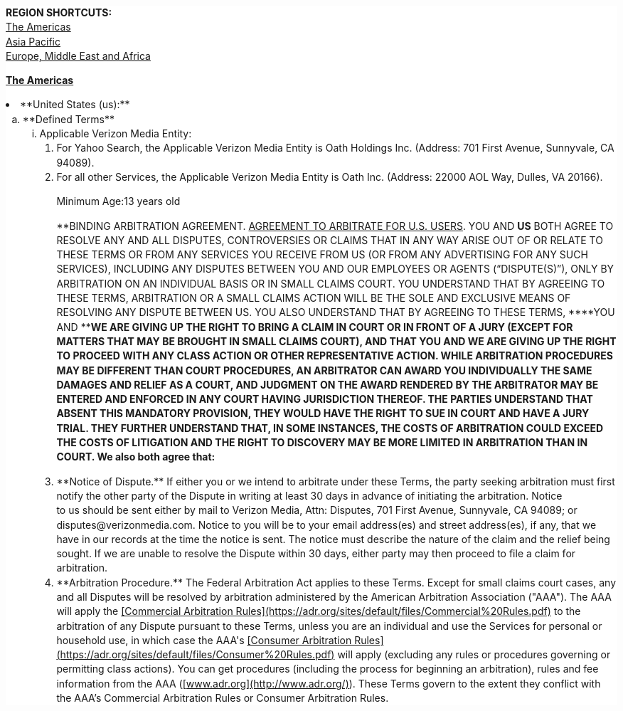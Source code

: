 **REGION SHORTCUTS:**<br/>
[The Americas](#14.2)<br/>
[Asia Pacific](#3)<br/>
[Europe, Middle East and Africa](#4)

<u>**The Americas**</u>

<li>
**United States (us):**
<ol start="1" style="list-style-type: lower-alpha;" type="a">
<li>
**Defined Terms**
<ol style="list-style-type:lower-roman;">
<li>
Applicable Verizon Media Entity:
<ol>
<li>
For Yahoo Search, the Applicable Verizon Media Entity is Oath Holdings Inc. (Address: 701 First Avenue, Sunnyvale, CA 94089).
</li>
<li>
For all other Services, the Applicable Verizon Media Entity is Oath Inc. (Address: 22000 AOL Way, Dulles, VA 20166).
</li>

Minimum Age:13 years old

**BINDING ARBITRATION AGREEMENT. <u>AGREEMENT TO ARBITRATE FOR U.S. USERS</u>. YOU AND ****US**** BOTH AGREE TO RESOLVE ANY AND ALL DISPUTES, CONTROVERSIES OR CLAIMS THAT IN ANY WAY ARISE OUT OF OR RELATE TO THESE TERMS OR FROM ANY SERVICES YOU RECEIVE FROM US (OR FROM ANY ADVERTISING FOR ANY SUCH SERVICES), INCLUDING ANY DISPUTES BETWEEN YOU AND OUR EMPLOYEES OR AGENTS (“DISPUTE(S)”), ONLY BY ARBITRATION ON AN INDIVIDUAL BASIS OR IN SMALL CLAIMS COURT. YOU UNDERSTAND THAT BY AGREEING TO THESE TERMS, ARBITRATION OR A SMALL CLAIMS ACTION WILL BE THE SOLE AND EXCLUSIVE MEANS OF RESOLVING ANY DISPUTE BETWEEN US. YOU ALSO UNDERSTAND THAT BY AGREEING TO THESE TERMS, ****YOU AND ****WE ****ARE**** GIVING UP THE RIGHT TO BRING A CLAIM IN COURT OR IN FRONT OF A JURY (EXCEPT FOR MATTERS THAT MAY BE BROUGHT IN SMALL CLAIMS COURT), AND THAT YOU AND ****WE**** ARE GIVING UP THE RIGHT TO PROCEED WITH ANY CLASS ACTION OR OTHER REPRESENTATIVE ACTION. WHILE ARBITRATION PROCEDURES MAY BE DIFFERENT THAN COURT PROCEDURES, AN ARBITRATOR CAN AWARD YOU INDIVIDUALLY THE SAME DAMAGES AND RELIEF AS A COURT, AND JUDGMENT ON THE AWARD RENDERED BY THE ARBITRATOR MAY BE ENTERED AND ENFORCED IN ANY COURT HAVING JURISDICTION THEREOF. THE PARTIES UNDERSTAND THAT ABSENT THIS MANDATORY PROVISION, THEY WOULD HAVE THE RIGHT TO SUE IN COURT AND HAVE A JURY TRIAL. THEY FURTHER UNDERSTAND THAT, IN SOME INSTANCES, THE COSTS OF ARBITRATION COULD EXCEED THE COSTS OF LITIGATION AND THE RIGHT TO DISCOVERY MAY BE MORE LIMITED IN ARBITRATION THAN IN COURT. We also both agree that:**

<li>
**Notice of Dispute.** If either you or we intend to arbitrate under these Terms, the party seeking arbitration must first notify the other party of the Dispute in writing at least 30 days in advance of initiating the arbitration. Notice to us should be sent either by mail to Verizon Media, Attn: Disputes, 701 First Avenue, Sunnyvale, CA 94089; or disputes@verizonmedia.com. Notice to you will be to your email address(es) and street address(es), if any, that we have in our records at the time the notice is sent. The notice must describe the nature of the claim and the relief being sought. If we are unable to resolve the Dispute within 30 days, either party may then proceed to file a claim for arbitration.
</li>
<li>
**Arbitration Procedure.** The Federal Arbitration Act applies to these Terms. Except for small claims court cases, any and all Disputes will be resolved by arbitration administered by the American Arbitration Association ("AAA"). The AAA will apply the <u>[Commercial Arbitration Rules](https://adr.org/sites/default/files/Commercial%20Rules.pdf)</u> to the arbitration of any Dispute pursuant to these Terms, unless you are an individual and use the Services for personal or household use, in which case the AAA's <u>[Consumer Arbitration Rules](https://adr.org/sites/default/files/Consumer%20Rules.pdf)</u> will apply (excluding any rules or procedures governing or permitting class actions). You can get procedures (including the process for beginning an arbitration), rules and fee information from the AAA (<u>[www.adr.org](http://www.adr.org/)</u>). These Terms govern to the extent they conflict with the AAA’s Commercial Arbitration Rules or Consumer Arbitration Rules.
</li>